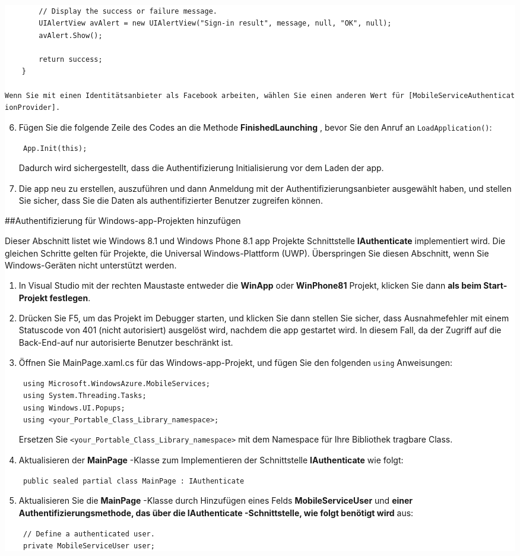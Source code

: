             // Display the success or failure message.
            UIAlertView avAlert = new UIAlertView("Sign-in result", message, null, "OK", null);
            avAlert.Show();         

            return success;
        }

    Wenn Sie mit einen Identitätsanbieter als Facebook arbeiten, wählen Sie einen anderen Wert für [MobileServiceAuthenticationProvider].

6. Fügen Sie die folgende Zeile des Codes an die Methode **FinishedLaunching** , bevor Sie den Anruf an `LoadApplication()`: 

        App.Init(this);

    Dadurch wird sichergestellt, dass die Authentifizierung Initialisierung vor dem Laden der app.

7. Die app neu zu erstellen, auszuführen und dann Anmeldung mit der Authentifizierungsanbieter ausgewählt haben, und stellen Sie sicher, dass Sie die Daten als authentifizierter Benutzer zugreifen können.


##<a name="add-authentication-to-windows-app-projects"></a>Authentifizierung für Windows-app-Projekten hinzufügen

Dieser Abschnitt listet wie Windows 8.1 und Windows Phone 8.1 app Projekte Schnittstelle **IAuthenticate** implementiert wird. Die gleichen Schritte gelten für Projekte, die Universal Windows-Plattform (UWP). Überspringen Sie diesen Abschnitt, wenn Sie Windows-Geräten nicht unterstützt werden.

1. In Visual Studio mit der rechten Maustaste entweder die **WinApp** oder **WinPhone81** Projekt, klicken Sie dann **als beim Start-Projekt festlegen**.

2. Drücken Sie F5, um das Projekt im Debugger starten, und klicken Sie dann stellen Sie sicher, dass Ausnahmefehler mit einem Statuscode von 401 (nicht autorisiert) ausgelöst wird, nachdem die app gestartet wird. In diesem Fall, da der Zugriff auf die Back-End-auf nur autorisierte Benutzer beschränkt ist.

3. Öffnen Sie MainPage.xaml.cs für das Windows-app-Projekt, und fügen Sie den folgenden `using` Anweisungen:

        using Microsoft.WindowsAzure.MobileServices;
        using System.Threading.Tasks;
        using Windows.UI.Popups;
        using <your_Portable_Class_Library_namespace>;

    Ersetzen Sie `<your_Portable_Class_Library_namespace>` mit dem Namespace für Ihre Bibliothek tragbare Class.

4. Aktualisieren der **MainPage** -Klasse zum Implementieren der Schnittstelle **IAuthenticate** wie folgt:

        public sealed partial class MainPage : IAuthenticate


5. Aktualisieren Sie die **MainPage** -Klasse durch Hinzufügen eines Felds **MobileServiceUser** und **einer Authentifizierungsmethode, das über die **IAuthenticate** -Schnittstelle, wie folgt benötigt wird** aus:

        // Define a authenticated user.
        private MobileServiceUser user;


[apns object]: http://go.microsoft.com/fwlink/p/?LinkId=272333
[LoginAsync]: https://msdn.microsoft.com/library/azure/dn268341(v=azure.10).aspx
[MobileServiceClient]: https://msdn.microsoft.com/library/azure/JJ553674(v=azure.10).aspx
[MobileServiceAuthenticationProvider]: https://msdn.microsoft.com/library/azure/jj730936(v=azure.10).aspx